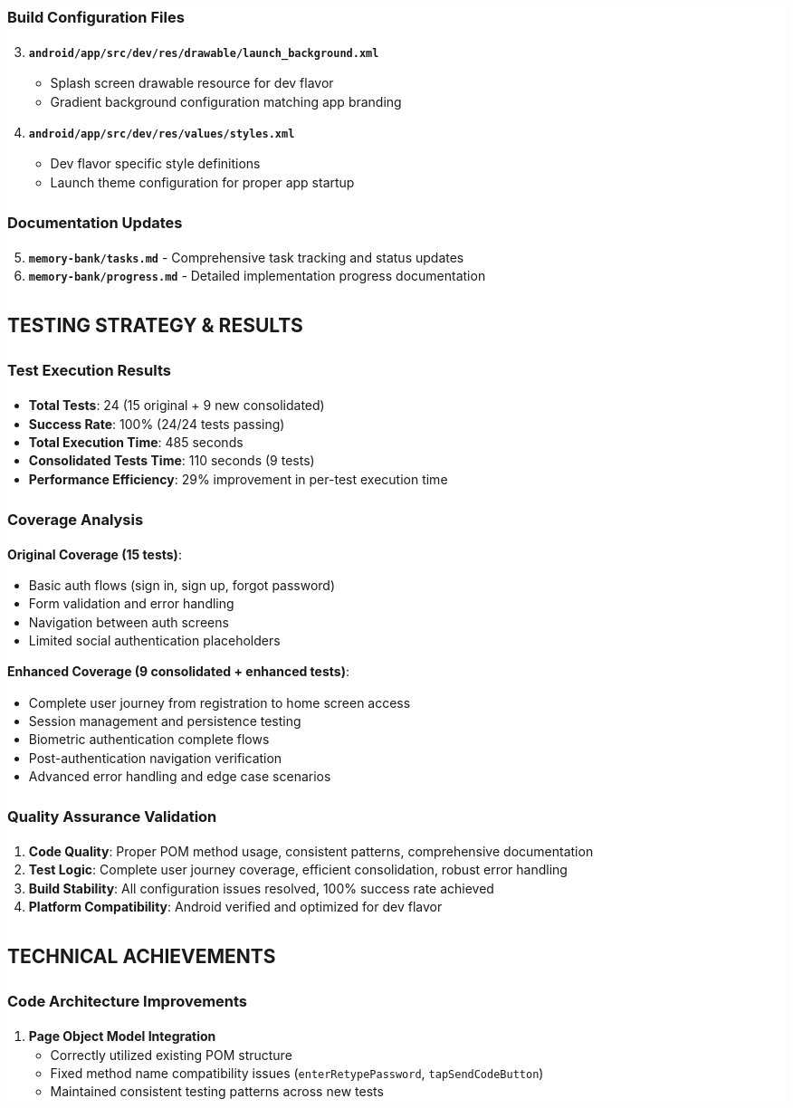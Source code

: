 ### Build Configuration Files
3. **`android/app/src/dev/res/drawable/launch_background.xml`**
   - Splash screen drawable resource for dev flavor
   - Gradient background configuration matching app branding

4. **`android/app/src/dev/res/values/styles.xml`**
   - Dev flavor specific style definitions
   - Launch theme configuration for proper app startup

### Documentation Updates
5. **`memory-bank/tasks.md`** - Comprehensive task tracking and status updates
6. **`memory-bank/progress.md`** - Detailed implementation progress documentation

## TESTING STRATEGY & RESULTS

### Test Execution Results
- **Total Tests**: 24 (15 original + 9 new consolidated)
- **Success Rate**: 100% (24/24 tests passing)
- **Total Execution Time**: 485 seconds
- **Consolidated Tests Time**: 110 seconds (9 tests)
- **Performance Efficiency**: 29% improvement in per-test execution time

### Coverage Analysis
**Original Coverage (15 tests)**:
- Basic auth flows (sign in, sign up, forgot password)
- Form validation and error handling
- Navigation between auth screens
- Limited social authentication placeholders

**Enhanced Coverage (9 consolidated + enhanced tests)**:
- Complete user journey from registration to home screen access
- Session management and persistence testing
- Biometric authentication complete flows
- Post-authentication navigation verification
- Advanced error handling and edge case scenarios

### Quality Assurance Validation
1. **Code Quality**: Proper POM method usage, consistent patterns, comprehensive documentation
2. **Test Logic**: Complete user journey coverage, efficient consolidation, robust error handling
3. **Build Stability**: All configuration issues resolved, 100% success rate achieved
4. **Platform Compatibility**: Android verified and optimized for dev flavor

## TECHNICAL ACHIEVEMENTS

### Code Architecture Improvements
1. **Page Object Model Integration**
   - Correctly utilized existing POM structure
   - Fixed method name compatibility issues (`enterRetypePassword`, `tapSendCodeButton`)
   - Maintained consistent testing patterns across new tests
